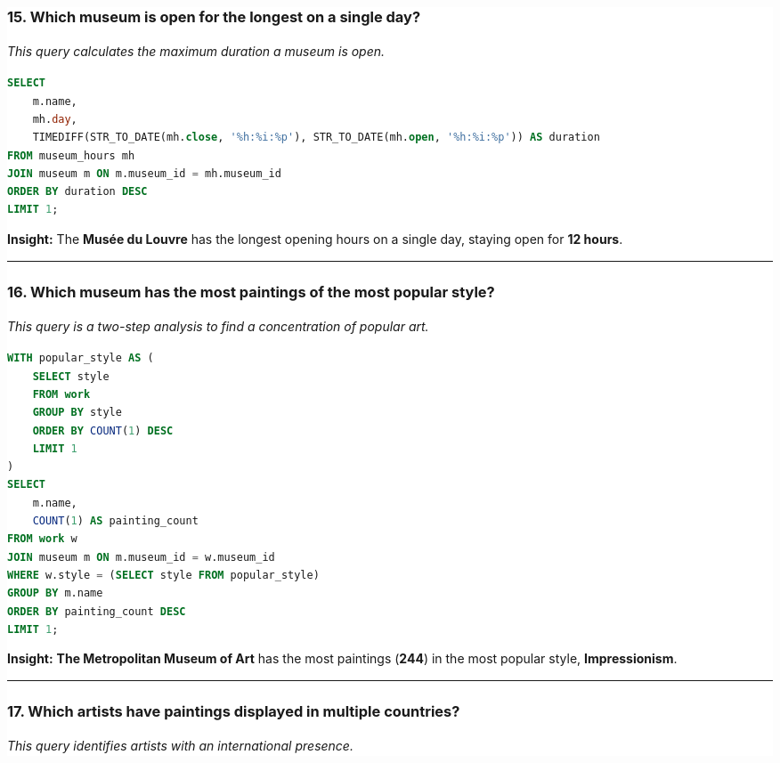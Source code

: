 
### 15. Which museum is open for the longest on a single day?

_This query calculates the maximum duration a museum is open._

```sql
SELECT
    m.name,
    mh.day,
    TIMEDIFF(STR_TO_DATE(mh.close, '%h:%i:%p'), STR_TO_DATE(mh.open, '%h:%i:%p')) AS duration
FROM museum_hours mh
JOIN museum m ON m.museum_id = mh.museum_id
ORDER BY duration DESC
LIMIT 1;
```

**Insight:** The **Musée du Louvre** has the longest opening hours on a single day, staying open for **12 hours**.

---

### 16. Which museum has the most paintings of the most popular style?

_This query is a two-step analysis to find a concentration of popular art._

```sql
WITH popular_style AS (
    SELECT style
    FROM work
    GROUP BY style
    ORDER BY COUNT(1) DESC
    LIMIT 1
)
SELECT
    m.name,
    COUNT(1) AS painting_count
FROM work w
JOIN museum m ON m.museum_id = w.museum_id
WHERE w.style = (SELECT style FROM popular_style)
GROUP BY m.name
ORDER BY painting_count DESC
LIMIT 1;
```

**Insight:** **The Metropolitan Museum of Art** has the most paintings (**244**) in the most popular style, **Impressionism**.

---

### 17. Which artists have paintings displayed in multiple countries?

_This query identifies artists with an international presence._
